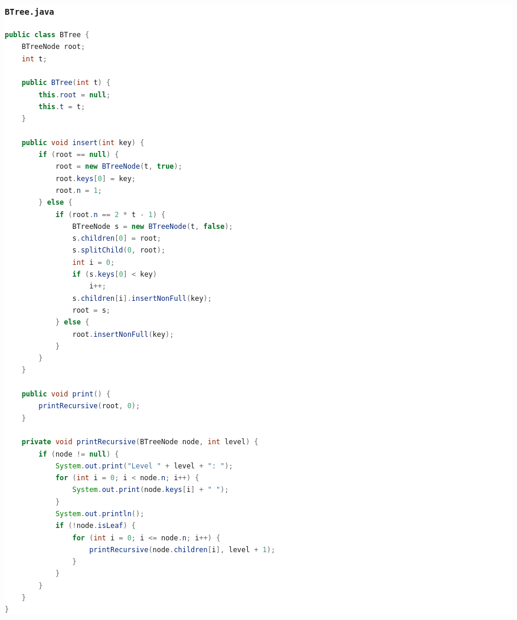 ### `BTree.java`

```java
public class BTree {
    BTreeNode root;
    int t;

    public BTree(int t) {
        this.root = null;
        this.t = t;
    }

    public void insert(int key) {
        if (root == null) {
            root = new BTreeNode(t, true);
            root.keys[0] = key;
            root.n = 1;
        } else {
            if (root.n == 2 * t - 1) {
                BTreeNode s = new BTreeNode(t, false);
                s.children[0] = root;
                s.splitChild(0, root);
                int i = 0;
                if (s.keys[0] < key)
                    i++;
                s.children[i].insertNonFull(key);
                root = s;
            } else {
                root.insertNonFull(key);
            }
        }
    }

    public void print() {
        printRecursive(root, 0);
    }

    private void printRecursive(BTreeNode node, int level) {
        if (node != null) {
            System.out.print("Level " + level + ": ");
            for (int i = 0; i < node.n; i++) {
                System.out.print(node.keys[i] + " ");
            }
            System.out.println();
            if (!node.isLeaf) {
                for (int i = 0; i <= node.n; i++) {
                    printRecursive(node.children[i], level + 1);
                }
            }
        }
    }
}

```
